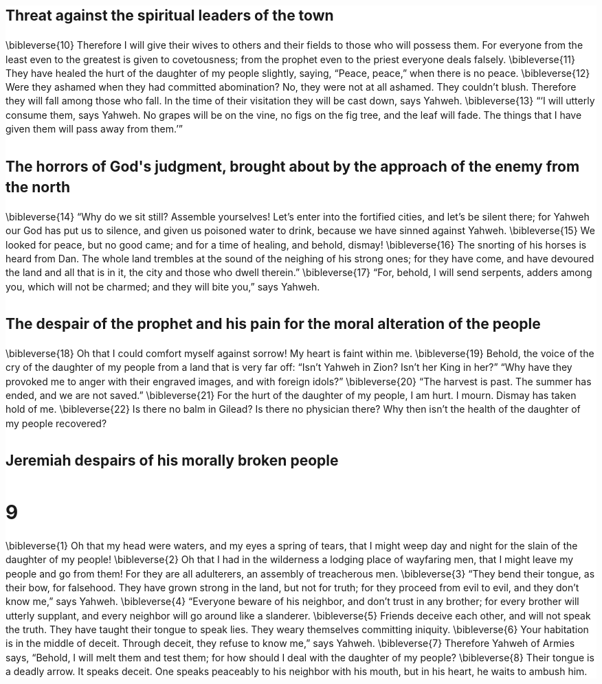 ## Threat against the spiritual leaders of the town
\bibleverse{10} Therefore I will give their wives to others and their fields to those who will possess them. For everyone from the least even to the greatest is given to covetousness; from the prophet even to the priest everyone deals falsely. \bibleverse{11} They have healed the hurt of the daughter of my people slightly, saying, “Peace, peace,” when there is no peace. \bibleverse{12} Were they ashamed when they had committed abomination? No, they were not at all ashamed. They couldn’t blush. Therefore they will fall among those who fall. In the time of their visitation they will be cast down, says Yahweh. \bibleverse{13} “‘I will utterly consume them, says Yahweh. No grapes will be on the vine, no figs on the fig tree, and the leaf will fade. The things that I have given them will pass away from them.’”

## The horrors of God's judgment, brought about by the approach of the enemy from the north
\bibleverse{14} “Why do we sit still? Assemble yourselves! Let’s enter into the fortified cities, and let’s be silent there; for Yahweh our God has put us to silence, and given us poisoned water to drink, because we have sinned against Yahweh. \bibleverse{15} We looked for peace, but no good came; and for a time of healing, and behold, dismay! \bibleverse{16} The snorting of his horses is heard from Dan. The whole land trembles at the sound of the neighing of his strong ones; for they have come, and have devoured the land and all that is in it, the city and those who dwell therein.” \bibleverse{17} “For, behold, I will send serpents, adders among you, which will not be charmed; and they will bite you,” says Yahweh.

## The despair of the prophet and his pain for the moral alteration of the people
\bibleverse{18} Oh that I could comfort myself against sorrow! My heart is faint within me. \bibleverse{19} Behold, the voice of the cry of the daughter of my people from a land that is very far off: “Isn’t Yahweh in Zion? Isn’t her King in her?” “Why have they provoked me to anger with their engraved images, and with foreign idols?” \bibleverse{20} “The harvest is past. The summer has ended, and we are not saved.” \bibleverse{21} For the hurt of the daughter of my people, I am hurt. I mourn. Dismay has taken hold of me. \bibleverse{22} Is there no balm in Gilead? Is there no physician there? Why then isn’t the health of the daughter of my people recovered? 

## Jeremiah despairs of his morally broken people
# 9 
\bibleverse{1} Oh that my head were waters, and my eyes a spring of tears, that I might weep day and night for the slain of the daughter of my people! \bibleverse{2} Oh that I had in the wilderness a lodging place of wayfaring men, that I might leave my people and go from them! For they are all adulterers, an assembly of treacherous men. \bibleverse{3} “They bend their tongue, as their bow, for falsehood. They have grown strong in the land, but not for truth; for they proceed from evil to evil, and they don’t know me,” says Yahweh. \bibleverse{4} “Everyone beware of his neighbor, and don’t trust in any brother; for every brother will utterly supplant, and every neighbor will go around like a slanderer. \bibleverse{5} Friends deceive each other, and will not speak the truth. They have taught their tongue to speak lies. They weary themselves committing iniquity. \bibleverse{6} Your habitation is in the middle of deceit. Through deceit, they refuse to know me,” says Yahweh. \bibleverse{7} Therefore Yahweh of Armies says, “Behold, I will melt them and test them; for how should I deal with the daughter of my people? \bibleverse{8} Their tongue is a deadly arrow. It speaks deceit. One speaks peaceably to his neighbor with his mouth, but in his heart, he waits to ambush him.
